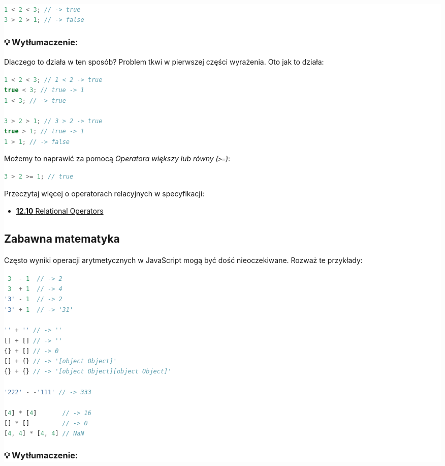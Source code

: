 ```js
1 < 2 < 3; // -> true
3 > 2 > 1; // -> false
```

### 💡 Wytłumaczenie:

Dlaczego to działa w ten sposób? Problem tkwi w pierwszej części wyrażenia. Oto jak to działa:

```js
1 < 2 < 3; // 1 < 2 -> true
true < 3; // true -> 1
1 < 3; // -> true

3 > 2 > 1; // 3 > 2 -> true
true > 1; // true -> 1
1 > 1; // -> false
```

Możemy to naprawić za pomocą _Operatora większy lub równy (`>=`)_:

```js
3 > 2 >= 1; // true
```

Przeczytaj więcej o operatorach relacyjnych w specyfikacji:

- [**12.10** Relational Operators](https://www.ecma-international.org/ecma-262/#sec-relational-operators)

## Zabawna matematyka

Często wyniki operacji arytmetycznych w JavaScript mogą być dość nieoczekiwane. Rozważ te przykłady:

```js
 3  - 1  // -> 2
 3  + 1  // -> 4
'3' - 1  // -> 2
'3' + 1  // -> '31'

'' + '' // -> ''
[] + [] // -> ''
{} + [] // -> 0
[] + {} // -> '[object Object]'
{} + {} // -> '[object Object][object Object]'

'222' - -'111' // -> 333

[4] * [4]       // -> 16
[] * []         // -> 0
[4, 4] * [4, 4] // NaN
```

### 💡 Wytłumaczenie:


[tr-request]: https://github.com/denysdovhan/wtfjs/issues/new?title=Translation%20Request:%20%5BPlease%20enter%20language%20here%5D&body=I%20am%20able%20to%20translate%20this%20language%20%5Byes/no%5D
[license-url]: http://www.wtfpl.net
[license-image]: https://img.shields.io/badge/License-WTFPL%202.0-lightgrey.svg?style=flat-square
[npm-url]: https://npmjs.org/package/wtfjs
[npm-image]: https://img.shields.io/npm/v/wtfjs.svg?style=flat-square